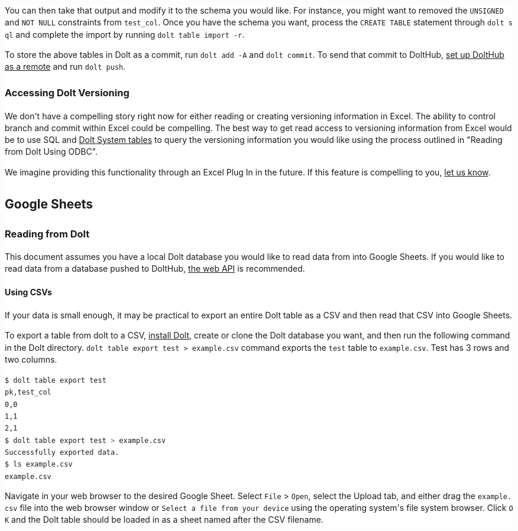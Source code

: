 You can then take that output and modify it to the schema you would like. For instance, you might want to removed the `UNSIGNED` and `NOT NULL` constraints from `test_col`. Once you have the schema you want, process the `CREATE TABLE` statement through `dolt sql` and complete the import by running `dolt table import -r`.

To store the above tables in Dolt as a commit, run `dolt add -A` and `dolt commit`. To send that commit to DoltHub, [set up DoltHub as a remote](spreadsheets.md) and run `dolt push`.

### Accessing Dolt Versioning

We don't have a compelling story right now for either reading or creating versioning information in Excel. The ability to control branch and commit within Excel could be compelling. The best way to get read access to versioning information from Excel would be to use SQL and [Dolt System tables](../version-control/dolt-system-tables.md) to query the versioning information you would like using the process outlined in "Reading from Dolt Using ODBC".

We imagine providing this functionality through an Excel Plug In in the future. If this feature is compelling to you, [let us know](https://www.dolthub.com/contact).

## Google Sheets

### Reading from Dolt

This document assumes you have a local Dolt database you would like to read data from into Google Sheets. If you would like to read data from a database pushed to DoltHub, [the web API](../../../guides/dolthub-api/sql.md) is recommended.

#### Using CSVs

If your data is small enough, it may be practical to export an entire Dolt table as a CSV and then read that CSV into Google Sheets.

To export a table from dolt to a CSV, [install Dolt](../../../introduction/installation.md), create or clone the Dolt database you want, and then run the following command in the Dolt directory. `dolt table export test > example.csv` command exports the `test` table to `example.csv`. Test has 3 rows and two columns.

```bash
$ dolt table export test
pk,test_col
0,0
1,1
2,1
$ dolt table export test > example.csv
Successfully exported data.
$ ls example.csv
example.csv
```

Navigate in your web browser to the desired Google Sheet. Select `File` > `Open`, select the Upload tab, and either drag the `example.csv` file into the web browser window or `Select a file from your device` using the operating system's file system browser. Click `OK` and the Dolt table should be loaded in as a sheet named after the CSV filename.
